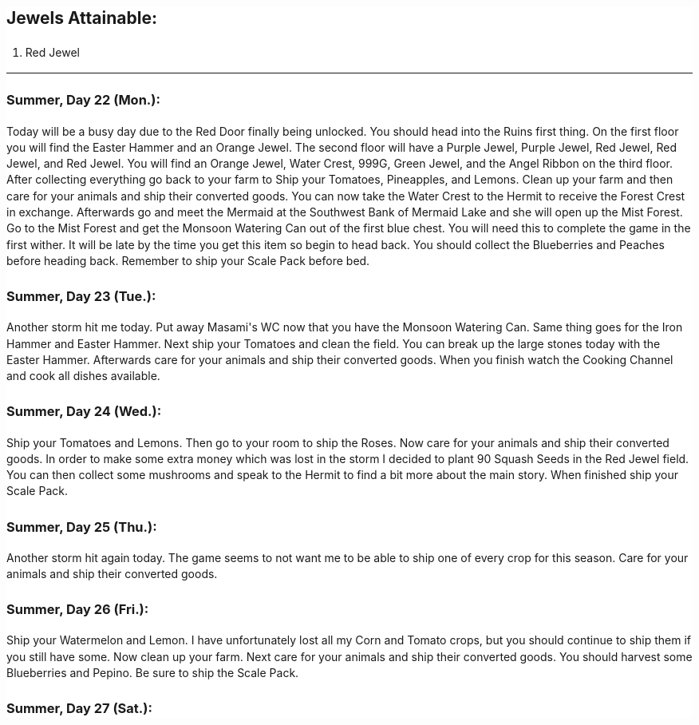  Jewels Attainable:
 ------------------
 01) Red Jewel

 -------------------------------------------------------------------------------

 ### Summer, Day 22 (Mon.):

 Today will be a busy day due to the Red Door finally being unlocked. You should 
 head into the Ruins first thing. On the first floor you will find the Easter 
 Hammer and an Orange Jewel. The second floor will have a Purple Jewel, Purple 
 Jewel, Red Jewel, Red Jewel, and Red Jewel. You will find an Orange Jewel, 
 Water Crest, 999G, Green Jewel, and the Angel Ribbon on the third floor. After 
 collecting everything go back to your farm to Ship your Tomatoes, Pineapples, 
 and Lemons. Clean up your farm and then care for your animals and ship their 
 converted goods. You can now take the Water Crest to the Hermit to receive the 
 Forest Crest in exchange. Afterwards go and meet the Mermaid at the Southwest 
 Bank of Mermaid Lake and she will open up the Mist Forest. Go to the Mist 
 Forest and get the Monsoon Watering Can out of the first blue chest. You will 
 need this to complete the game in the first wither. It will be late by the time 
 you get this item so begin to head back. You should collect the Blueberries and 
 Peaches before heading back. Remember to ship your Scale Pack before bed.

 ### Summer, Day 23 (Tue.):

 Another storm hit me today. Put away Masami's WC now that you have the Monsoon 
 Watering Can. Same thing goes for the Iron Hammer and Easter Hammer. Next ship 
 your Tomatoes and clean the field. You can break up the large stones today with 
 the Easter Hammer. Afterwards care for your animals and ship their converted 
 goods. When you finish watch the Cooking Channel and cook all dishes available.

 ### Summer, Day 24 (Wed.):

 Ship your Tomatoes and Lemons. Then go to your room to ship the Roses. Now care 
 for your animals and ship their converted goods. In order to make some extra 
 money which was lost in the storm I decided to plant 90 Squash Seeds in the Red 
 Jewel field. You can then collect some mushrooms and speak to the Hermit to 
 find a bit more about the main story. When finished ship your Scale Pack.

 ### Summer, Day 25 (Thu.):

 Another storm hit again today. The game seems to not want me to be able to ship 
 one of every crop for this season. Care for your animals and ship their 
 converted goods.

 ### Summer, Day 26 (Fri.):

 Ship your Watermelon and Lemon. I have unfortunately lost all my Corn and 
 Tomato crops, but you should continue to ship them if you still have some. Now 
 clean up your farm. Next care for your animals and ship their converted goods.
 You should harvest some Blueberries and Pepino. Be sure to ship the Scale Pack.

 ### Summer, Day 27 (Sat.):
